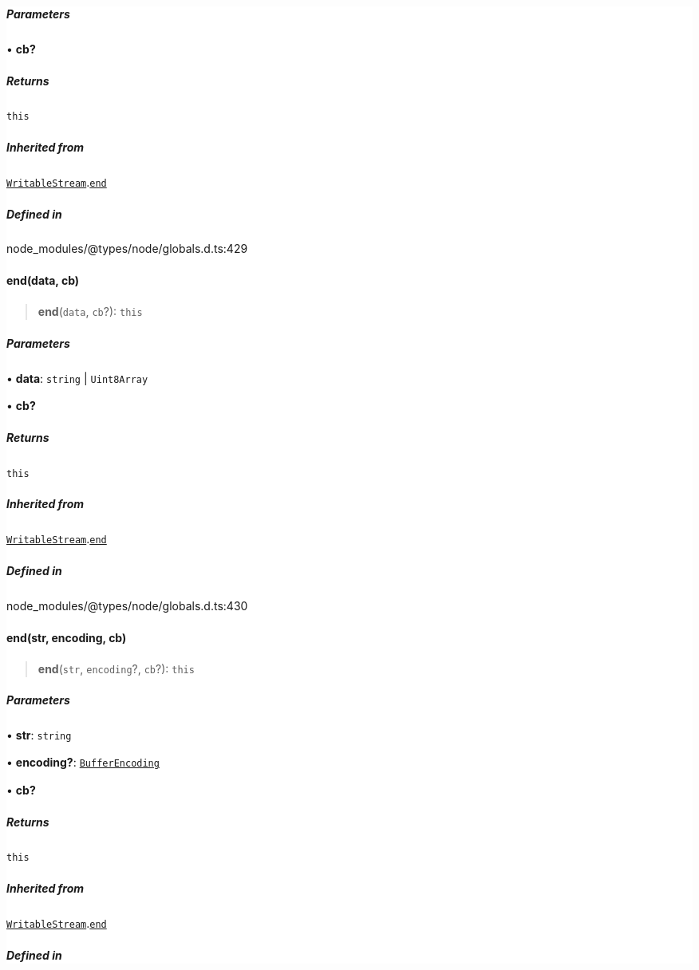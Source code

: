 ##### Parameters

• **cb?**

##### Returns

`this`

##### Inherited from

[`WritableStream`](WritableStream.md).[`end`](WritableStream.md#end)

##### Defined in

node\_modules/@types/node/globals.d.ts:429

#### end(data, cb)

> **end**(`data`, `cb`?): `this`

##### Parameters

• **data**: `string` \| `Uint8Array`

• **cb?**

##### Returns

`this`

##### Inherited from

[`WritableStream`](WritableStream.md).[`end`](WritableStream.md#end)

##### Defined in

node\_modules/@types/node/globals.d.ts:430

#### end(str, encoding, cb)

> **end**(`str`, `encoding`?, `cb`?): `this`

##### Parameters

• **str**: `string`

• **encoding?**: [`BufferEncoding`](../type-aliases/BufferEncoding.md)

• **cb?**

##### Returns

`this`

##### Inherited from

[`WritableStream`](WritableStream.md).[`end`](WritableStream.md#end)

##### Defined in
